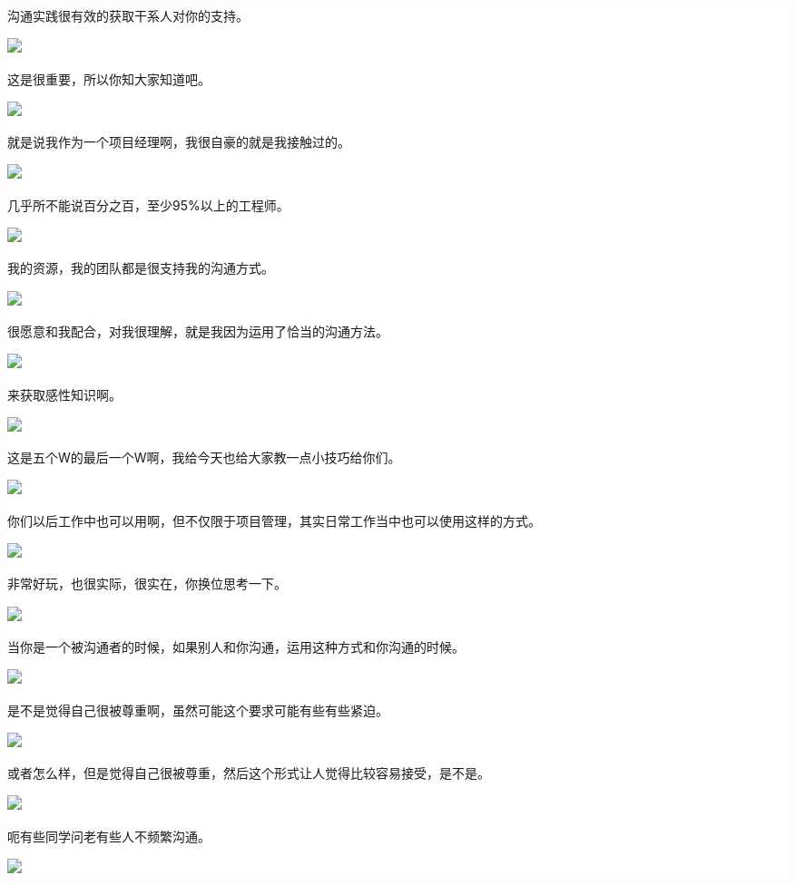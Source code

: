 沟通实践很有效的获取干系人对你的支持。

![](img/3ed99910c4c972cf39aa50cd18608b5c_588.png)

这是很重要，所以你知大家知道吧。

![](img/3ed99910c4c972cf39aa50cd18608b5c_590.png)

就是说我作为一个项目经理啊，我很自豪的就是我接触过的。

![](img/3ed99910c4c972cf39aa50cd18608b5c_592.png)

几乎所不能说百分之百，至少95%以上的工程师。

![](img/3ed99910c4c972cf39aa50cd18608b5c_594.png)

我的资源，我的团队都是很支持我的沟通方式。

![](img/3ed99910c4c972cf39aa50cd18608b5c_596.png)

很愿意和我配合，对我很理解，就是我因为运用了恰当的沟通方法。

![](img/3ed99910c4c972cf39aa50cd18608b5c_598.png)

来获取感性知识啊。

![](img/3ed99910c4c972cf39aa50cd18608b5c_600.png)

这是五个W的最后一个W啊，我给今天也给大家教一点小技巧给你们。

![](img/3ed99910c4c972cf39aa50cd18608b5c_602.png)

你们以后工作中也可以用啊，但不仅限于项目管理，其实日常工作当中也可以使用这样的方式。

![](img/3ed99910c4c972cf39aa50cd18608b5c_604.png)

非常好玩，也很实际，很实在，你换位思考一下。

![](img/3ed99910c4c972cf39aa50cd18608b5c_606.png)

当你是一个被沟通者的时候，如果别人和你沟通，运用这种方式和你沟通的时候。

![](img/3ed99910c4c972cf39aa50cd18608b5c_608.png)

是不是觉得自己很被尊重啊，虽然可能这个要求可能有些有些紧迫。

![](img/3ed99910c4c972cf39aa50cd18608b5c_610.png)

或者怎么样，但是觉得自己很被尊重，然后这个形式让人觉得比较容易接受，是不是。

![](img/3ed99910c4c972cf39aa50cd18608b5c_612.png)

呃有些同学问老有些人不频繁沟通。

![](img/3ed99910c4c972cf39aa50cd18608b5c_614.png)
